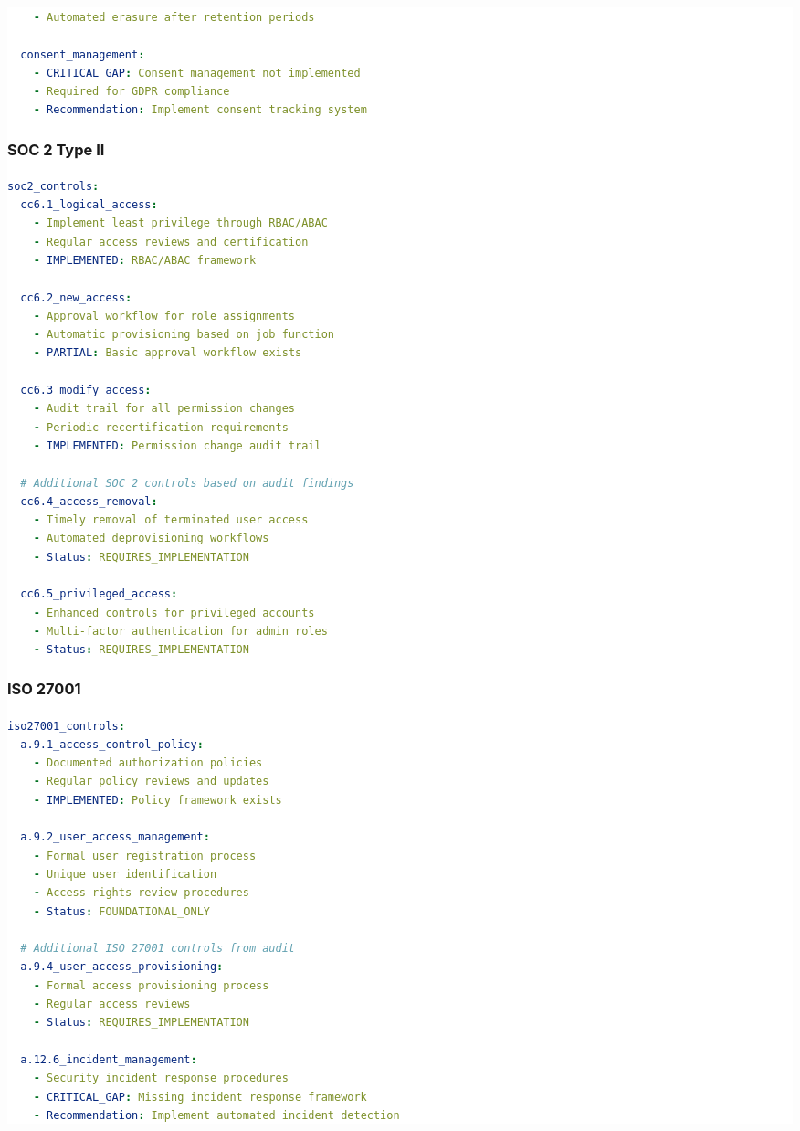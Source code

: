 ```yaml
    - Automated erasure after retention periods
    
  consent_management:
    - CRITICAL GAP: Consent management not implemented
    - Required for GDPR compliance
    - Recommendation: Implement consent tracking system
```

### SOC 2 Type II

```yaml
soc2_controls:
  cc6.1_logical_access:
    - Implement least privilege through RBAC/ABAC
    - Regular access reviews and certification
    - IMPLEMENTED: RBAC/ABAC framework
    
  cc6.2_new_access:
    - Approval workflow for role assignments
    - Automatic provisioning based on job function
    - PARTIAL: Basic approval workflow exists
    
  cc6.3_modify_access:
    - Audit trail for all permission changes
    - Periodic recertification requirements
    - IMPLEMENTED: Permission change audit trail
    
  # Additional SOC 2 controls based on audit findings
  cc6.4_access_removal:
    - Timely removal of terminated user access
    - Automated deprovisioning workflows
    - Status: REQUIRES_IMPLEMENTATION
    
  cc6.5_privileged_access:
    - Enhanced controls for privileged accounts
    - Multi-factor authentication for admin roles
    - Status: REQUIRES_IMPLEMENTATION
```

### ISO 27001

```yaml
iso27001_controls:
  a.9.1_access_control_policy:
    - Documented authorization policies
    - Regular policy reviews and updates
    - IMPLEMENTED: Policy framework exists
    
  a.9.2_user_access_management:
    - Formal user registration process
    - Unique user identification
    - Access rights review procedures
    - Status: FOUNDATIONAL_ONLY
    
  # Additional ISO 27001 controls from audit
  a.9.4_user_access_provisioning:
    - Formal access provisioning process
    - Regular access reviews
    - Status: REQUIRES_IMPLEMENTATION
    
  a.12.6_incident_management:
    - Security incident response procedures
    - CRITICAL_GAP: Missing incident response framework
    - Recommendation: Implement automated incident detection
```